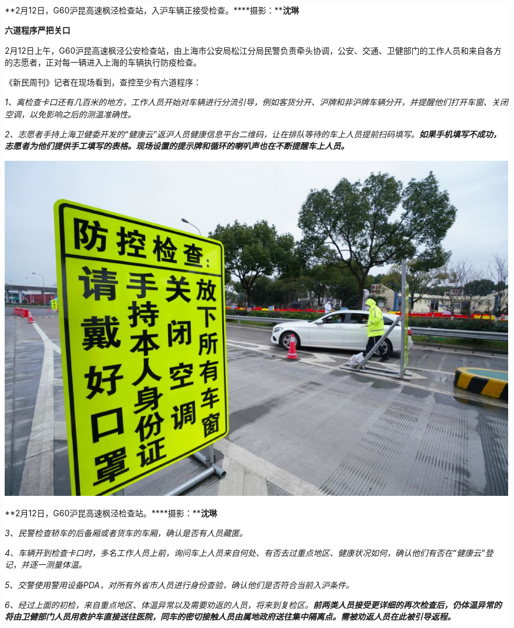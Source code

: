 
**2月12日，G60沪昆高速枫泾检查站，入沪车辆正接受检查。****摄影：****沈琳**

  

**六道程序严把关口**

  

2月12日上午，G60沪昆高速枫泾公安检查站，由上海市公安局松江分局民警负责牵头协调，公安、交通、卫健部门的工作人员和来自各方的志愿者，正对每一辆进入上海的车辆执行防疫检查。

《新民周刊》记者在现场看到，查控至少有六道程序：

_1、离检查卡口还有几百米的地方，工作人员开始对车辆进行分流引导，例如客货分开、沪牌和非沪牌车辆分开，并提醒他们打开车窗、关闭空调，以免影响之后的测温准确性。_

_2、志愿者手持上海卫健委开发的“健康云”返沪人员健康信息平台二维码，让在排队等待的车上人员提前扫码填写。**如果手机填写不成功，志愿者为他们提供手工填写的表格。现场设置的提示牌和循环的喇叭声也在不断提醒车上人员。**_

![](/images/post/44c8d29b84714b14177040de2565445d.jpg)

**2月12日，G60沪昆高速枫泾检查站。****摄影：****沈琳**

_3、民警检查轿车的后备厢或者货车的车厢，确认是否有人员藏匿。_

_4、车辆开到检查卡口时，多名工作人员上前，询问车上人员来自何处、有否去过重点地区、健康状况如何，确认他们有否在“健康云”登记，并逐一测量体温。_

_5、交警使用警用设备PDA，对所有外省市人员进行身份查验，确认他们是否符合当前入沪条件。_

_6、经过上面的初检，来自重点地区、体温异常以及需要劝返的人员，将来到复检区。__**前两类人员接受更详细的再次检查后，仍体温异常的将由卫健部门人员用救护车直接送往医院，同车的密切接触人员由属地政府送往集中隔离点。**__**需被劝返人员在此被引导返程。**_
